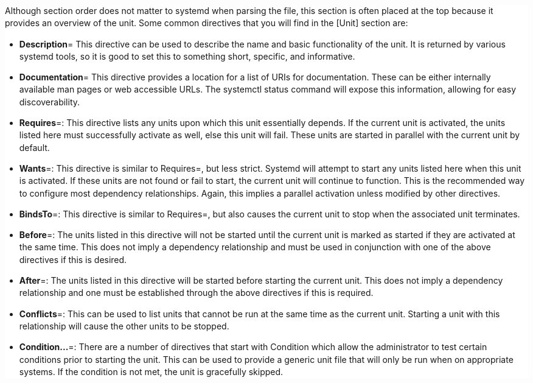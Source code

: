 Although section order does not matter to systemd when parsing the file, this section is often placed at the top because
it provides an overview of the unit. Some common directives that you will find in the [Unit] section are:

- **Description**= This directive can be used to describe the name and basic functionality of the unit. It is returned by
  various systemd tools, so it is good to set this to something short, specific, and informative.
  

- **Documentation**= This directive provides a location for a list of URIs for documentation. These can be either
  internally available man pages or web accessible URLs. The systemctl status command will expose this information,
  allowing for easy discoverability.
  

- **Requires**=: This directive lists any units upon which this unit essentially depends. If the current unit is activated,
  the units listed here must successfully activate as well, else this unit will fail. These units are started in
  parallel with the current unit by default.
  

- **Wants**=: This directive is similar to Requires=, but less strict. Systemd will attempt to start any units listed here
  when this unit is activated. If these units are not found or fail to start, the current unit will continue to
  function. This is the recommended way to configure most dependency relationships. Again, this implies a parallel
  activation unless modified by other directives.
  

- **BindsTo**=: This directive is similar to Requires=, but also causes the current unit to stop when the associated unit
  terminates.
  

- **Before**=: The units listed in this directive will not be started until the current unit is marked as started if they
  are activated at the same time. This does not imply a dependency relationship and must be used in conjunction with one
  of the above directives if this is desired.
  

- **After**=: The units listed in this directive will be started before starting the current unit. This does not imply a
  dependency relationship and one must be established through the above directives if this is required.
  

- **Conflicts**=: This can be used to list units that cannot be run at the same time as the current unit. Starting a unit
  with this relationship will cause the other units to be stopped.
  

- **Condition...**=: There are a number of directives that start with Condition which allow the administrator to test
  certain conditions prior to starting the unit. This can be used to provide a generic unit file that will only be run
  when on appropriate systems. If the condition is not met, the unit is gracefully skipped.
  